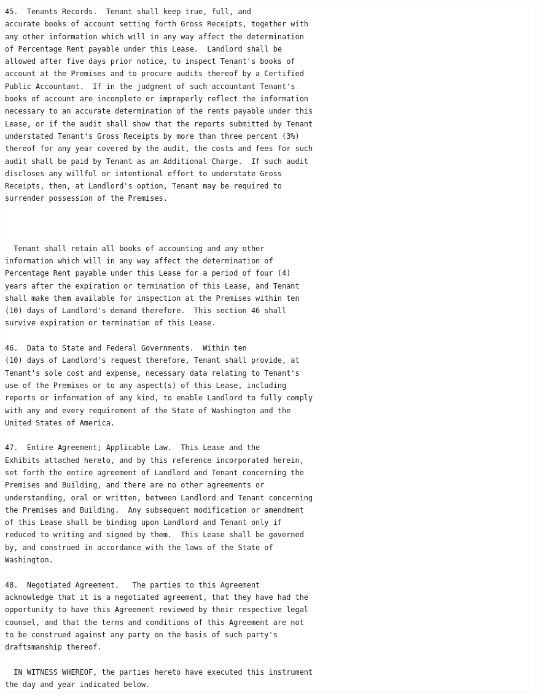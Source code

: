   
    45.  Tenants Records.  Tenant shall keep true, full, and  
    accurate books of account setting forth Gross Receipts, together with  
    any other information which will in any way affect the determination  
    of Percentage Rent payable under this Lease.  Landlord shall be  
    allowed after five days prior notice, to inspect Tenant's books of  
    account at the Premises and to procure audits thereof by a Certified  
    Public Accountant.  If in the judgment of such accountant Tenant's  
    books of account are incomplete or improperly reflect the information  
    necessary to an accurate determination of the rents payable under this  
    Lease, or if the audit shall show that the reports submitted by Tenant  
    understated Tenant's Gross Receipts by more than three percent (3%)  
    thereof for any year covered by the audit, the costs and fees for such  
    audit shall be paid by Tenant as an Additional Charge.  If such audit  
    discloses any willful or intentional effort to understate Gross  
    Receipts, then, at Landlord's option, Tenant may be required to  
    surrender possession of the Premises.  
  
  
  
      Tenant shall retain all books of accounting and any other  
    information which will in any way affect the determination of  
    Percentage Rent payable under this Lease for a period of four (4)  
    years after the expiration or termination of this Lease, and Tenant  
    shall make them available for inspection at the Premises within ten  
    (10) days of Landlord's demand therefore.  This section 46 shall  
    survive expiration or termination of this Lease.  
  
    46.  Data to State and Federal Governments.  Within ten  
    (10) days of Landlord's request therefore, Tenant shall provide, at  
    Tenant's sole cost and expense, necessary data relating to Tenant's  
    use of the Premises or to any aspect(s) of this Lease, including  
    reports or information of any kind, to enable Landlord to fully comply  
    with any and every requirement of the State of Washington and the  
    United States of America.  
  
    47.  Entire Agreement; Applicable Law.  This Lease and the  
    Exhibits attached hereto, and by this reference incorporated herein,  
    set forth the entire agreement of Landlord and Tenant concerning the  
    Premises and Building, and there are no other agreements or  
    understanding, oral or written, between Landlord and Tenant concerning  
    the Premises and Building.  Any subsequent modification or amendment  
    of this Lease shall be binding upon Landlord and Tenant only if  
    reduced to writing and signed by them.  This Lease shall be governed  
    by, and construed in accordance with the laws of the State of  
    Washington.  
  
    48.  Negotiated Agreement.   The parties to this Agreement  
    acknowledge that it is a negotiated agreement, that they have had the  
    opportunity to have this Agreement reviewed by their respective legal  
    counsel, and that the terms and conditions of this Agreement are not  
    to be construed against any party on the basis of such party's  
    draftsmanship thereof.  
  
      IN WITNESS WHEREOF, the parties hereto have executed this instrument  
    the day and year indicated below.  
  